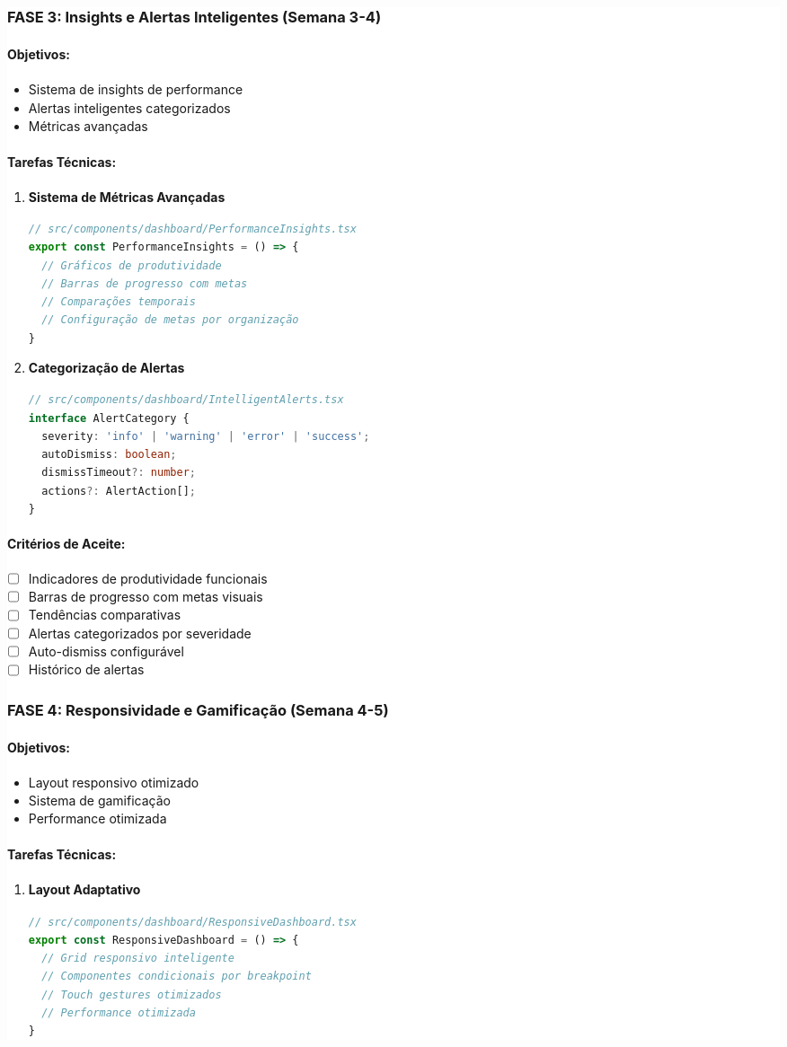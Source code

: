### **FASE 3: Insights e Alertas Inteligentes** (Semana 3-4)

#### Objetivos:
- Sistema de insights de performance
- Alertas inteligentes categorizados
- Métricas avançadas

#### Tarefas Técnicas:

1. **Sistema de Métricas Avançadas**
   ```typescript
   // src/components/dashboard/PerformanceInsights.tsx
   export const PerformanceInsights = () => {
     // Gráficos de produtividade
     // Barras de progresso com metas
     // Comparações temporais
     // Configuração de metas por organização
   }
   ```

2. **Categorização de Alertas**
   ```typescript
   // src/components/dashboard/IntelligentAlerts.tsx
   interface AlertCategory {
     severity: 'info' | 'warning' | 'error' | 'success';
     autoDismiss: boolean;
     dismissTimeout?: number;
     actions?: AlertAction[];
   }
   ```

#### Critérios de Aceite:
- [ ] Indicadores de produtividade funcionais
- [ ] Barras de progresso com metas visuais
- [ ] Tendências comparativas
- [ ] Alertas categorizados por severidade
- [ ] Auto-dismiss configurável
- [ ] Histórico de alertas

### **FASE 4: Responsividade e Gamificação** (Semana 4-5)

#### Objetivos:
- Layout responsivo otimizado
- Sistema de gamificação
- Performance otimizada

#### Tarefas Técnicas:

1. **Layout Adaptativo**
   ```typescript
   // src/components/dashboard/ResponsiveDashboard.tsx
   export const ResponsiveDashboard = () => {
     // Grid responsivo inteligente
     // Componentes condicionais por breakpoint
     // Touch gestures otimizados
     // Performance otimizada
   }
   ```
